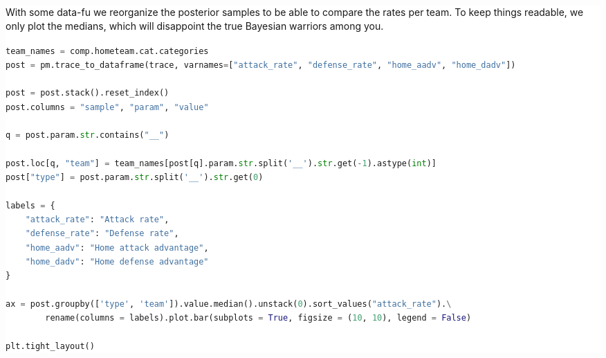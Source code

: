

With some data-fu we reorganize the posterior samples to be able to compare the rates per team. To keep things readable, we only plot the medians, which will disappoint the true Bayesian warriors among you. 


```python
team_names = comp.hometeam.cat.categories
post = pm.trace_to_dataframe(trace, varnames=["attack_rate", "defense_rate", "home_aadv", "home_dadv"])

post = post.stack().reset_index()
post.columns = "sample", "param", "value"

q = post.param.str.contains("__")

post.loc[q, "team"] = team_names[post[q].param.str.split('__').str.get(-1).astype(int)]
post["type"] = post.param.str.split('__').str.get(0)

labels = {
    "attack_rate": "Attack rate",
    "defense_rate": "Defense rate",
    "home_aadv": "Home attack advantage",
    "home_dadv": "Home defense advantage"
}

ax = post.groupby(['type', 'team']).value.median().unstack(0).sort_values("attack_rate").\
        rename(columns = labels).plot.bar(subplots = True, figsize = (10, 10), legend = False)

plt.tight_layout()
```


    
